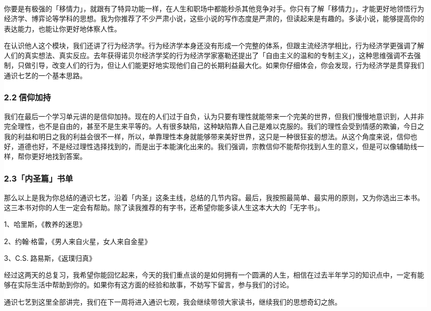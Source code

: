 你要是有极强的「移情力」，就跟有了特异功能一样，在人生和职场中都能秒杀其他竞争对手。你只有了解「移情力」，才能更好地领悟行为经济学、博弈论等学科的思想。我为你推荐了不少严肃小说，这些小说的写作态度是严肃的，但读起来是有趣的。多读小说，能够提高你的表达能力，也能让你更好地体察人性。

在认识他人这个模块，我们还讲了行为经济学。行为经济学本身还没有形成一个完整的体系，但跟主流经济学相比，行为经济学更强调了解人们的真实想法、真实反应。去年获得诺贝尔经济学奖的行为经济学家塞勒还提出了「自由主义的温和的专制主义」，这种思维强调不去强制，只做引导，改变人们的行为，但让人们能更好地实现他们自己的长期利益最大化。如果你仔细体会，你会发现，行为经济学是贯穿我们通识七艺的一个基本思路。

### 2.2 信仰加持

我们在最后一个学习单元讲的是信仰加持。现在的人们过于自负，认为只要有理性就能带来一个完美的世界，但我们慢慢地意识到，人并非完全理性，也不是自由的，甚至不是生来平等的。人有很多缺陷，这种缺陷靠人自己是难以克服的。我们的理性会受到情感的欺骗，今日之我的利益和明日之我的利益会很不一样，所以，单靠理性本身就能够带来美好世界，这只是一种很狂妄的想法。从这个角度来说，信仰也好，道德也好，不是经过理性选择找到的，而是出于本能演化出来的。我们强调，宗教信仰不能帮你找到人生的意义，但是可以像辅助线一样，帮你更好地找到答案。

### 2.3「内圣篇」书单

那么以上是我为你总结的通识七艺，沿着「内圣」这条主线，总结的几节内容。最后，我按照最简单、最实用的原则，又为你选出三本书。这三本书对你的人生一定会有帮助。除了读我推荐的有字书，还希望你能多读人生这本大大的「无字书」。

1、哈里斯，《教养的迷思》

2、约翰·格雷，《男人来自火星，女人来自金星》

3、C.S. 路易斯，《返璞归真》

经过这两天的总复习，我希望你能回忆起来，今天的我们重点谈的是如何拥有一个圆满的人生，相信在过去半年学习的知识点中，一定有能够在实际生活中帮助到你的。如果你有这方面的经验和故事，不妨写下留言，参与我们的讨论。

通识七艺到这里全部讲完，我们在下一周将进入通识七观，我会继续带领大家读书，继续我们的思想奇幻之旅。